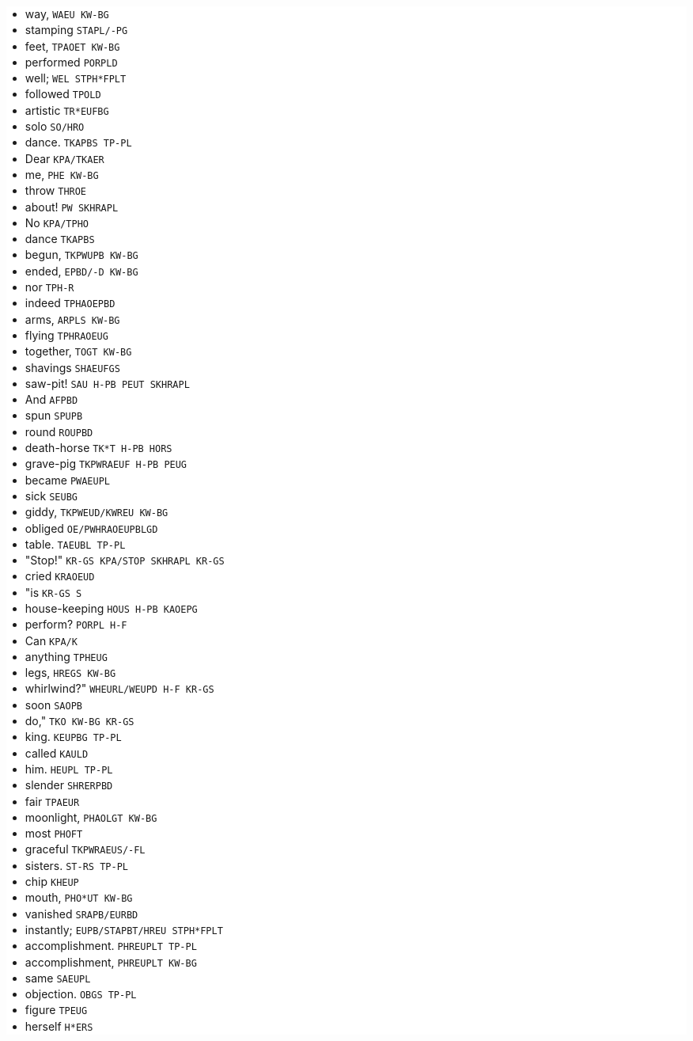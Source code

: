 * way, `WAEU KW-BG`
* stamping `STAPL/-PG`
* feet, `TPAOET KW-BG`
* performed `PORPLD`
* well; `WEL STPH*FPLT`
* followed `TPOLD`
* artistic `TR*EUFBG`
* solo `SO/HRO`
* dance. `TKAPBS TP-PL`
* Dear `KPA/TKAER`
* me, `PHE KW-BG`
* throw `THROE`
* about! `PW SKHRAPL`
* No `KPA/TPHO`
* dance `TKAPBS`
* begun, `TKPWUPB KW-BG`
* ended, `EPBD/-D KW-BG`
* nor `TPH-R`
* indeed `TPHAOEPBD`
* arms, `ARPLS KW-BG`
* flying `TPHRAOEUG`
* together, `TOGT KW-BG`
* shavings `SHAEUFGS`
* saw-pit! `SAU H-PB PEUT SKHRAPL`
* And `AFPBD`
* spun `SPUPB`
* round `ROUPBD`
* death-horse `TK*T H-PB HORS`
* grave-pig `TKPWRAEUF H-PB PEUG`
* became `PWAEUPL`
* sick `SEUBG`
* giddy, `TKPWEUD/KWREU KW-BG`
* obliged `OE/PWHRAOEUPBLGD`
* table. `TAEUBL TP-PL`
* "Stop!" `KR-GS KPA/STOP SKHRAPL KR-GS`
* cried `KRAOEUD`
* "is `KR-GS S`
* house-keeping `HOUS H-PB KAOEPG`
* perform? `PORPL H-F`
* Can `KPA/K`
* anything `TPHEUG`
* legs, `HREGS KW-BG`
* whirlwind?" `WHEURL/WEUPD H-F KR-GS`
* soon `SAOPB`
* do," `TKO KW-BG KR-GS`
* king. `KEUPBG TP-PL`
* called `KAULD`
* him. `HEUPL TP-PL`
* slender `SHRERPBD`
* fair `TPAEUR`
* moonlight, `PHAOLGT KW-BG`
* most `PHOFT`
* graceful `TKPWRAEUS/-FL`
* sisters. `ST-RS TP-PL`
* chip `KHEUP`
* mouth, `PHO*UT KW-BG`
* vanished `SRAPB/EURBD`
* instantly; `EUPB/STAPBT/HREU STPH*FPLT`
* accomplishment. `PHREUPLT TP-PL`
* accomplishment, `PHREUPLT KW-BG`
* same `SAEUPL`
* objection. `OBGS TP-PL`
* figure `TPEUG`
* herself `H*ERS`